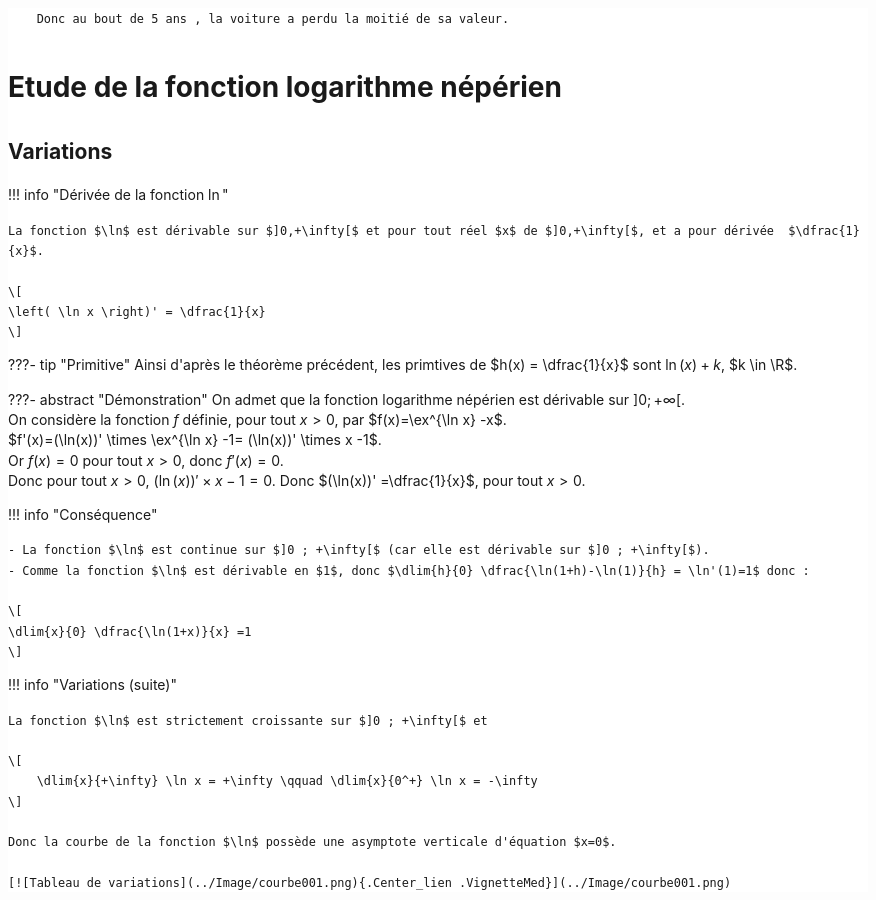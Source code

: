 		Donc au bout de 5 ans , la voiture a perdu la moitié de sa valeur.

# Etude de la fonction logarithme népérien

## Variations

!!! info "Dérivée de la fonction $\ln$"

	La fonction $\ln$ est dérivable sur $]0,+\infty[$ et pour tout réel $x$ de $]0,+\infty[$, et a pour dérivée  $\dfrac{1}{x}$.

	\[
	\left( \ln x \right)' = \dfrac{1}{x}
	\]

???- tip "Primitive"
	Ainsi d'après le théorème précédent, les primtives de $h(x) = \dfrac{1}{x}$ sont $\ln(x) + k$, $k \in \R$.

???- abstract "Démonstration"
	On admet que la fonction logarithme népérien est dérivable sur $]0 ; +\infty[$.  
	On considère la fonction $f$ définie, pour tout $x>0$, par $f(x)=\ex^{\ln x} -x$.  
	$f'(x)=(\ln(x))' \times \ex^{\ln x} -1= (\ln(x))' \times x -1$.  
	Or $f(x)=0$ pour tout $x>0$, donc $f'(x)=0$.  
	Donc pour tout $x>0$, $(\ln(x))' \times x -1=0$. Donc $(\ln(x))' =\dfrac{1}{x}$, pour tout $x>0$.

!!! info "Conséquence"
	
	- La fonction $\ln$ est continue sur $]0 ; +\infty[$ (car elle est dérivable sur $]0 ; +\infty[$).
	- Comme la fonction $\ln$ est dérivable en $1$, donc $\dlim{h}{0} \dfrac{\ln(1+h)-\ln(1)}{h} = \ln'(1)=1$ donc :
	
	\[
	\dlim{x}{0} \dfrac{\ln(1+x)}{x} =1
	\]

!!! info "Variations (suite)"

	La fonction $\ln$ est strictement croissante sur $]0 ; +\infty[$ et 
	
	\[
		\dlim{x}{+\infty} \ln x = +\infty \qquad \dlim{x}{0^+} \ln x = -\infty
	\]

	Donc la courbe de la fonction $\ln$ possède une asymptote verticale d'équation $x=0$.

	[![Tableau de variations](../Image/courbe001.png){.Center_lien .VignetteMed}](../Image/courbe001.png)
